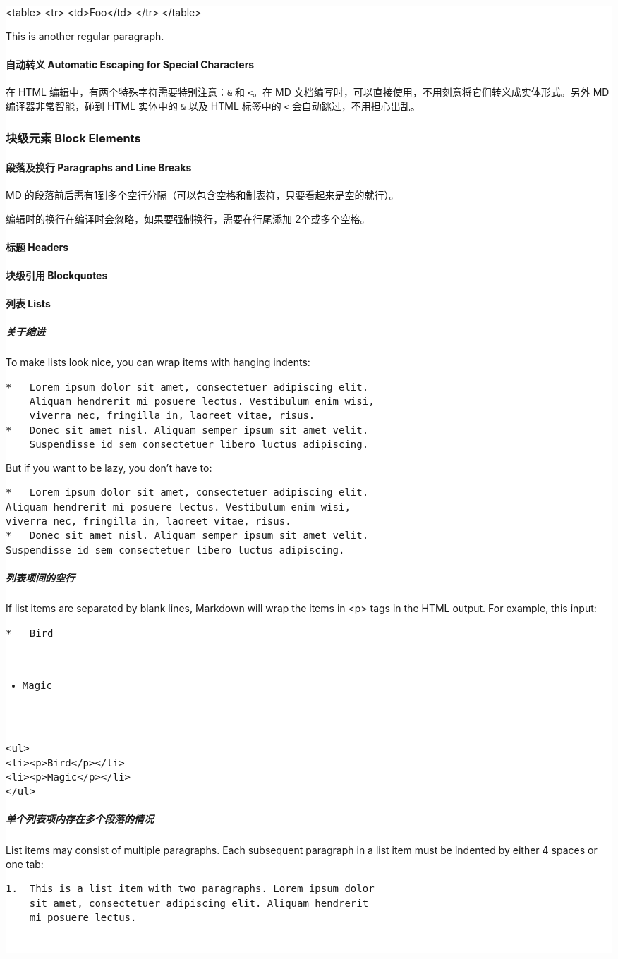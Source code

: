&lt;table&gt;
    &lt;tr&gt;
        &lt;td&gt;Foo&lt;/td&gt;
    &lt;/tr&gt;
&lt;/table&gt;

This is another regular paragraph.
</pre>

<h4>自动转义 Automatic Escaping for Special Characters</h4>
<p>在 HTML 编辑中，有两个特殊字符需要特别注意：<code>&AMP;</code> 和 <code>&lt;</code>。在 MD 文档编写时，可以直接使用，不用刻意将它们转义成实体形式。另外 MD 编译器非常智能，碰到 HTML 实体中的 <code>&AMP;</code> 以及 HTML 标签中的 <code>&lt;</code> 会自动跳过，不用担心出乱。</p>

<h3>块级元素 Block Elements</h3>
<h4>段落及换行 Paragraphs and Line Breaks</h4>
<p>MD 的段落前后需有1到多个空行分隔（可以包含空格和制表符，只要看起来是空的就行）。</p>
<p>编辑时的换行在编译时会忽略，如果要强制换行，需要在行尾添加 2个或多个空格。</p>
<h4>标题 Headers</h4>
<h4>块级引用 Blockquotes</h4>
<h4>列表 Lists</h4>
<h5>关于缩进</h5>
<p>To make lists look nice, you can wrap items with hanging indents:</p>
<pre>
*   Lorem ipsum dolor sit amet, consectetuer adipiscing elit.
    Aliquam hendrerit mi posuere lectus. Vestibulum enim wisi,
    viverra nec, fringilla in, laoreet vitae, risus.
*   Donec sit amet nisl. Aliquam semper ipsum sit amet velit.
    Suspendisse id sem consectetuer libero luctus adipiscing.
</pre>
<p>But if you want to be lazy, you don’t have to:</p>
<pre>
*   Lorem ipsum dolor sit amet, consectetuer adipiscing elit.
Aliquam hendrerit mi posuere lectus. Vestibulum enim wisi,
viverra nec, fringilla in, laoreet vitae, risus.
*   Donec sit amet nisl. Aliquam semper ipsum sit amet velit.
Suspendisse id sem consectetuer libero luctus adipiscing.
</pre>
<h5>列表项间的空行</h5>
<p>If list items are separated by blank lines, Markdown will wrap the items in &lt;p> tags in the HTML output. For example, this input:</p>
<pre>
*   Bird

*   Magic
</pre>
<pre>
&lt;ul>
&lt;li>&lt;p>Bird&lt;/p>&lt;/li>
&lt;li>&lt;p>Magic&lt;/p>&lt;/li>
&lt;/ul>
</pre>
<h5>单个列表项内存在多个段落的情况</h5>
<p>List items may consist of multiple paragraphs. Each subsequent paragraph in a list item must be indented by either 4 spaces or one tab:</p>
<pre>
1.  This is a list item with two paragraphs. Lorem ipsum dolor
    sit amet, consectetuer adipiscing elit. Aliquam hendrerit
    mi posuere lectus.
